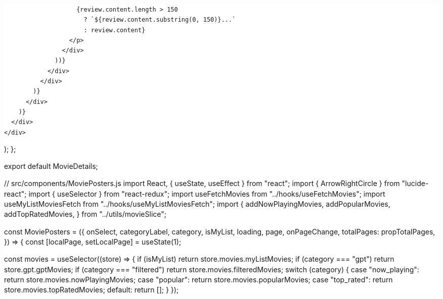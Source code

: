                         {review.content.length > 150
                          ? `${review.content.substring(0, 150)}...`
                          : review.content}
                      </p>
                    </div>
                  ))}
                </div>
              </div>
            )}
          </div>
        )}
      </div>
    </div>
  );
};

export default MovieDetails;


// src/components/MoviePosters.js
import React, { useState, useEffect } from "react";
import { ArrowRightCircle } from "lucide-react";
import { useSelector } from "react-redux";
import useFetchMovies from "../hooks/useFetchMovies";
import useMyListMoviesFetch from "../hooks/useMyListMoviesFetch";
import {
  addNowPlayingMovies,
  addPopularMovies,
  addTopRatedMovies,
} from "../utils/movieSlice";

const MoviePosters = ({
  onSelect,
  categoryLabel,
  category,
  isMyList,
  loading,
  page,
  onPageChange,
  totalPages: propTotalPages,
}) => {
  const [localPage, setLocalPage] = useState(1);

  const movies = useSelector((store) => {
    if (isMyList) return store.movies.myListMovies;
    if (category === "gpt") return store.gpt.gptMovies;
    if (category === "filtered") return store.movies.filteredMovies;
    switch (category) {
      case "now_playing":
        return store.movies.nowPlayingMovies;
      case "popular":
        return store.movies.popularMovies;
      case "top_rated":
        return store.movies.topRatedMovies;
      default:
        return [];
    }
  });
